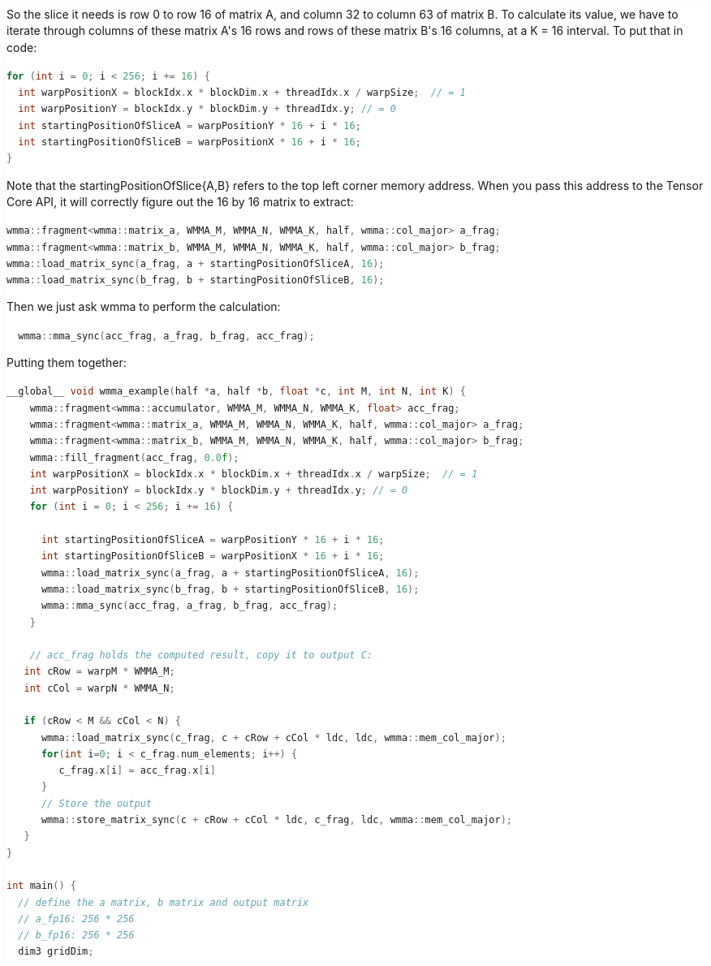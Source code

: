 So the slice it needs is row 0 to row 16 of matrix A, and column 32 to column 63
of matrix B. To calculate its value, we have to iterate through columns of 
these matrix A's 16 rows and rows of these matrix B's 16 columns, at a K = 16
interval. To put that in code:

```c++
for (int i = 0; i < 256; i += 16) {
  int warpPositionX = blockIdx.x * blockDim.x + threadIdx.x / warpSize;  // = 1
  int warpPositionY = blockIdx.y * blockDim.y + threadIdx.y; // = 0
  int startingPositionOfSliceA = warpPositionY * 16 + i * 16;
  int startingPositionOfSliceB = warpPositionX * 16 + i * 16;
}
```

Note that the startingPositionOfSlice{A,B} refers to the top left corner memory
address. When you pass this address to the Tensor Core API, it will correctly
figure out the 16 by 16 matrix to extract:

```c++
wmma::fragment<wmma::matrix_a, WMMA_M, WMMA_N, WMMA_K, half, wmma::col_major> a_frag;
wmma::fragment<wmma::matrix_b, WMMA_M, WMMA_N, WMMA_K, half, wmma::col_major> b_frag;
wmma::load_matrix_sync(a_frag, a + startingPositionOfSliceA, 16);
wmma::load_matrix_sync(b_frag, b + startingPositionOfSliceB, 16);
```

Then we just ask wmma to perform the calculation:
```c++
  wmma::mma_sync(acc_frag, a_frag, b_frag, acc_frag);
```

Putting them together:

```c++
__global__ void wmma_example(half *a, half *b, float *c, int M, int N, int K) {
    wmma::fragment<wmma::accumulator, WMMA_M, WMMA_N, WMMA_K, float> acc_frag;
    wmma::fragment<wmma::matrix_a, WMMA_M, WMMA_N, WMMA_K, half, wmma::col_major> a_frag;
    wmma::fragment<wmma::matrix_b, WMMA_M, WMMA_N, WMMA_K, half, wmma::col_major> b_frag;
    wmma::fill_fragment(acc_frag, 0.0f);
    int warpPositionX = blockIdx.x * blockDim.x + threadIdx.x / warpSize;  // = 1
    int warpPositionY = blockIdx.y * blockDim.y + threadIdx.y; // = 0
    for (int i = 0; i < 256; i += 16) {

      int startingPositionOfSliceA = warpPositionY * 16 + i * 16;
      int startingPositionOfSliceB = warpPositionX * 16 + i * 16;
      wmma::load_matrix_sync(a_frag, a + startingPositionOfSliceA, 16);
      wmma::load_matrix_sync(b_frag, b + startingPositionOfSliceB, 16);
      wmma::mma_sync(acc_frag, a_frag, b_frag, acc_frag);
    }

    // acc_frag holds the computed result, copy it to output C:
   int cRow = warpM * WMMA_M;
   int cCol = warpN * WMMA_N;

   if (cRow < M && cCol < N) {
      wmma::load_matrix_sync(c_frag, c + cRow + cCol * ldc, ldc, wmma::mem_col_major);
      for(int i=0; i < c_frag.num_elements; i++) {
         c_frag.x[i] = acc_frag.x[i]
      }
      // Store the output
      wmma::store_matrix_sync(c + cRow + cCol * ldc, c_frag, ldc, wmma::mem_col_major);
   }
}

int main() {
  // define the a matrix, b matrix and output matrix
  // a_fp16: 256 * 256
  // b_fp16: 256 * 256
  dim3 gridDim;
```